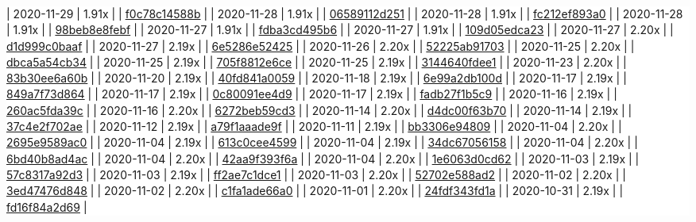| 2020-11-29 | 1.91x |  | [f0c78c14588b](https://github.com/python/mypy/commit/f0c78c14588bc73541eccf24c2bf790396ddfde3) |
| 2020-11-28 | 1.91x |  | [06589112d251](https://github.com/python/mypy/commit/06589112d2513edeb90386613c2f201e72b08059) |
| 2020-11-28 | 1.91x |  | [fc212ef893a0](https://github.com/python/mypy/commit/fc212ef893a0c3e6d500be89aa4d9302c1219595) |
| 2020-11-28 | 1.91x |  | [98beb8e8febf](https://github.com/python/mypy/commit/98beb8e8febfd39992b0ba69ba15c0b2362b847d) |
| 2020-11-27 | 1.91x |  | [fdba3cd495b6](https://github.com/python/mypy/commit/fdba3cd495b657995a7283063afd1e86ff49165d) |
| 2020-11-27 | 1.91x |  | [109d05edca23](https://github.com/python/mypy/commit/109d05edca23d6f94542fb28e11e3cb0b6f7e159) |
| 2020-11-27 | 2.20x |  | [d1d999c0baaf](https://github.com/python/mypy/commit/d1d999c0baaf7218a750bbdf8df7b78e03bfe8fb) |
| 2020-11-27 | 2.19x |  | [6e5286e52425](https://github.com/python/mypy/commit/6e5286e5242519bcba8f005900312a375b0e7688) |
| 2020-11-26 | 2.20x |  | [52225ab91703](https://github.com/python/mypy/commit/52225ab91703a7283c9e4bd129402a4e43abdb66) |
| 2020-11-25 | 2.20x |  | [dbca5a54cb34](https://github.com/python/mypy/commit/dbca5a54cb343dcee4a1f93af569a9dcf13ce242) |
| 2020-11-25 | 2.19x |  | [705f8812e6ce](https://github.com/python/mypy/commit/705f8812e6ceb4aa52f729a4a1de5ea0cad15c0b) |
| 2020-11-25 | 2.19x |  | [3144640fdee1](https://github.com/python/mypy/commit/3144640fdee12700c56ea75ad238384ea1b429cc) |
| 2020-11-23 | 2.20x |  | [83b30ee6a60b](https://github.com/python/mypy/commit/83b30ee6a60bdd7c1070ce39d41c79d489183966) |
| 2020-11-20 | 2.19x |  | [40fd841a0059](https://github.com/python/mypy/commit/40fd841a005936d95e7c351435f1b7b7b4bdd43d) |
| 2020-11-18 | 2.19x |  | [6e99a2db100d](https://github.com/python/mypy/commit/6e99a2db100d794b1bf900746470527cd03fce16) |
| 2020-11-17 | 2.19x |  | [849a7f73d864](https://github.com/python/mypy/commit/849a7f73d864603ea4feae99a98ef5d74869e2af) |
| 2020-11-17 | 2.19x |  | [0c80091ee4d9](https://github.com/python/mypy/commit/0c80091ee4d99462db093fce4334890fb9e2411d) |
| 2020-11-17 | 2.19x |  | [fadb27f1b5c9](https://github.com/python/mypy/commit/fadb27f1b5c933d5efb4d5910b3d3d540c5f7a72) |
| 2020-11-16 | 2.19x |  | [260ac5fda39c](https://github.com/python/mypy/commit/260ac5fda39c0b0314fe85af2c18c4e25195a155) |
| 2020-11-16 | 2.20x |  | [6272beb59cd3](https://github.com/python/mypy/commit/6272beb59cd3721c1ce73934f4988602b212a21d) |
| 2020-11-14 | 2.20x |  | [d4dc00f63b70](https://github.com/python/mypy/commit/d4dc00f63b70c6a95b0cf463a64e94872a42d5eb) |
| 2020-11-14 | 2.19x |  | [37c4e2f702ae](https://github.com/python/mypy/commit/37c4e2f702ae2c188f6a79b35d18a766cc019407) |
| 2020-11-12 | 2.19x |  | [a79f1aaade9f](https://github.com/python/mypy/commit/a79f1aaade9fe150a4bc9bb1d5ad287824298f74) |
| 2020-11-11 | 2.19x |  | [bb3306e94809](https://github.com/python/mypy/commit/bb3306e948093b5323c0c63096c3557d890c059f) |
| 2020-11-04 | 2.20x |  | [2695e9589ac0](https://github.com/python/mypy/commit/2695e9589ac0f2c729a3c4b62903ca86a9125569) |
| 2020-11-04 | 2.19x |  | [613c0cee4599](https://github.com/python/mypy/commit/613c0cee4599455d767464cf9334479fa9adec68) |
| 2020-11-04 | 2.19x |  | [34dc67056158](https://github.com/python/mypy/commit/34dc670561580ffe42ee59755faec70e4e1bd53f) |
| 2020-11-04 | 2.20x |  | [6bd40b8ad4ac](https://github.com/python/mypy/commit/6bd40b8ad4ac2cc76b27a14fc1fda9740b10ae17) |
| 2020-11-04 | 2.20x |  | [42aa9f393f6a](https://github.com/python/mypy/commit/42aa9f393f6a077a084efc0d84d4ae2fc503119a) |
| 2020-11-04 | 2.20x |  | [1e6063d0cd62](https://github.com/python/mypy/commit/1e6063d0cd628eafba935e3496e638e43072372e) |
| 2020-11-03 | 2.19x |  | [57c8317a92d3](https://github.com/python/mypy/commit/57c8317a92d350d29ccaa2d9c45c65a77a179139) |
| 2020-11-03 | 2.19x |  | [ff2ae7c1dce1](https://github.com/python/mypy/commit/ff2ae7c1dce114cf6179dec4921fc71f76ad097e) |
| 2020-11-03 | 2.20x |  | [52702e588ad2](https://github.com/python/mypy/commit/52702e588ad2b8702ad74888ea10df852af1f035) |
| 2020-11-02 | 2.20x |  | [3ed47476d848](https://github.com/python/mypy/commit/3ed47476d84837f17a0b18dfccc39c2dd1cd90ac) |
| 2020-11-02 | 2.20x |  | [c1fa1ade66a0](https://github.com/python/mypy/commit/c1fa1ade66a053774366d3710c380cfc8b3abbb1) |
| 2020-11-01 | 2.20x |  | [24fdf343fd1a](https://github.com/python/mypy/commit/24fdf343fd1acd744869dc5958f9259cd114c674) |
| 2020-10-31 | 2.19x |  | [fd16f84a2d69](https://github.com/python/mypy/commit/fd16f84a2d692ce3712d3da3251561d6af03261b) |